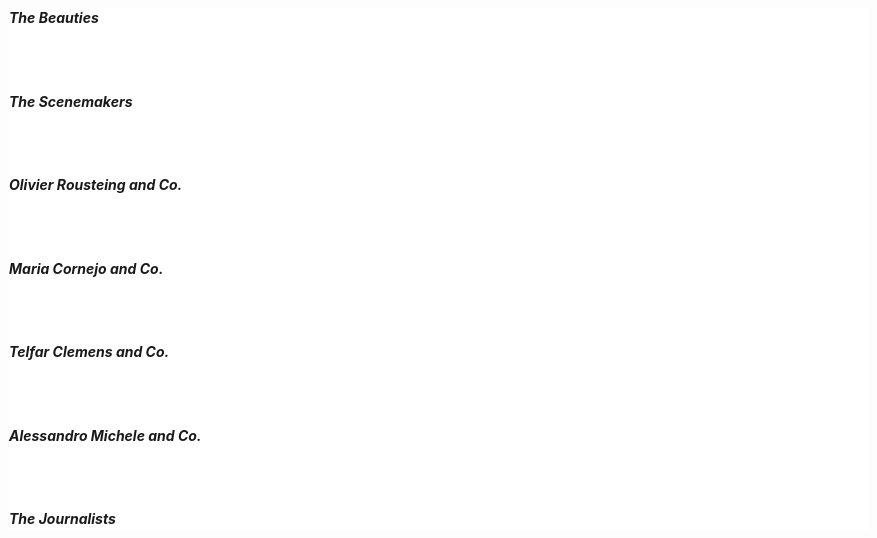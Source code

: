 ##### The Beauties

</div>

<div class="g-module">

[![](data:image/gif;base64,R0lGODlhAQABAIAAAAAAAP///yH5BAEAAAAALAAAAAABAAEAAAIBRAA7)](/interactive/2020/04/13/t-magazine/nyc-downtown-nightlife-party-scene.html)

##### The Scenemakers

</div>

<div class="g-module">

[![](data:image/gif;base64,R0lGODlhAQABAIAAAAAAAP///yH5BAEAAAAALAAAAAABAAEAAAIBRAA7)](/interactive/2020/04/13/t-magazine/maria-cornejo-olivier-rousteing-telfar-clemens-alessandro-michele.html#olivier-rousteing-and-co)

##### Olivier Rousteing and Co.

</div>

<div class="g-module">

[![](data:image/gif;base64,R0lGODlhAQABAIAAAAAAAP///yH5BAEAAAAALAAAAAABAAEAAAIBRAA7)](/interactive/2020/04/13/t-magazine/maria-cornejo-olivier-rousteing-telfar-clemens-alessandro-michele.html#maria-cornejo-and-co)

##### Maria Cornejo and Co.

</div>

<div class="g-module">

[![](data:image/gif;base64,R0lGODlhAQABAIAAAAAAAP///yH5BAEAAAAALAAAAAABAAEAAAIBRAA7)](/interactive/2020/04/13/t-magazine/maria-cornejo-olivier-rousteing-telfar-clemens-alessandro-michele.html#telfar-clemens-and-co)

##### Telfar Clemens and Co.

</div>

<div class="g-module">

[![](data:image/gif;base64,R0lGODlhAQABAIAAAAAAAP///yH5BAEAAAAALAAAAAABAAEAAAIBRAA7)](/interactive/2020/04/13/t-magazine/maria-cornejo-olivier-rousteing-telfar-clemens-alessandro-michele.html#alessandro-michele-and-co)

##### Alessandro Michele and Co.

</div>

<div class="g-module">

[![](data:image/gif;base64,R0lGODlhAQABAIAAAAAAAP///yH5BAEAAAAALAAAAAABAAEAAAIBRAA7)](/interactive/2020/04/13/t-magazine/foreign-correspondents.html)

##### The Journalists
